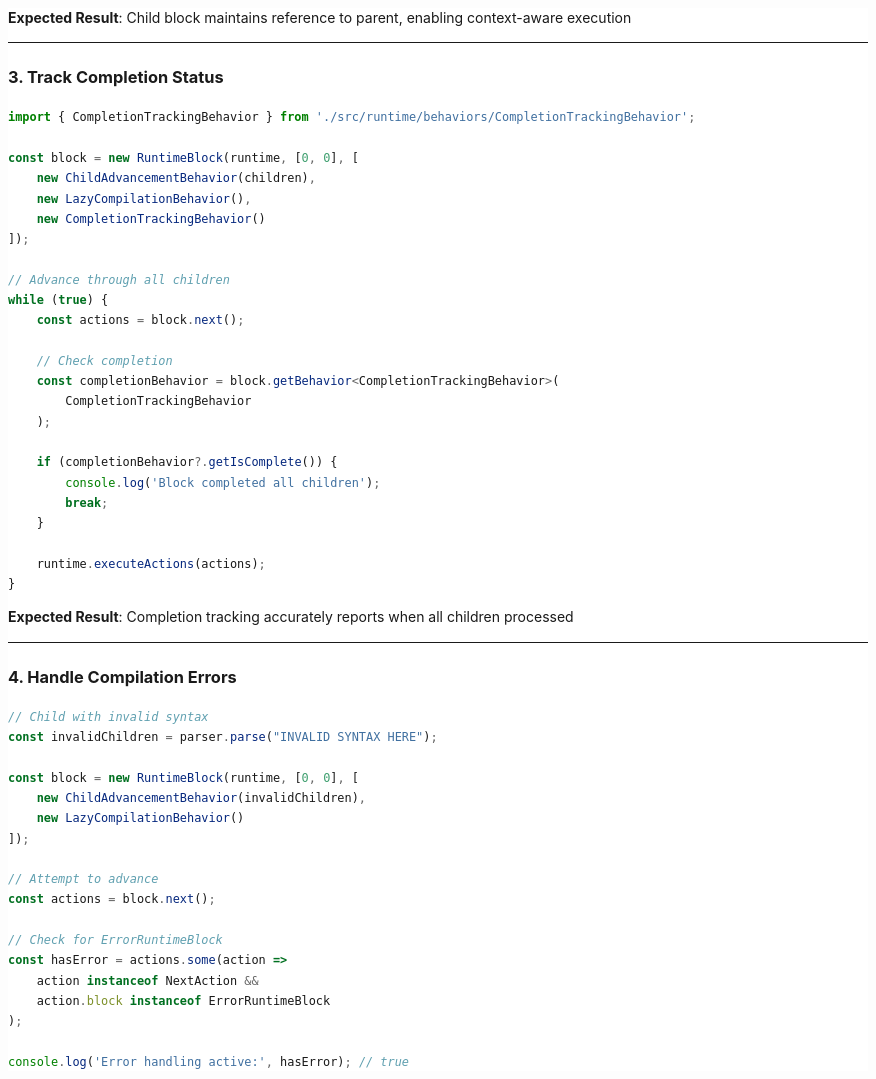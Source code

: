 **Expected Result**: Child block maintains reference to parent, enabling context-aware execution

---

### 3. Track Completion Status

```typescript
import { CompletionTrackingBehavior } from './src/runtime/behaviors/CompletionTrackingBehavior';

const block = new RuntimeBlock(runtime, [0, 0], [
    new ChildAdvancementBehavior(children),
    new LazyCompilationBehavior(),
    new CompletionTrackingBehavior()
]);

// Advance through all children
while (true) {
    const actions = block.next();
    
    // Check completion
    const completionBehavior = block.getBehavior<CompletionTrackingBehavior>(
        CompletionTrackingBehavior
    );
    
    if (completionBehavior?.getIsComplete()) {
        console.log('Block completed all children');
        break;
    }
    
    runtime.executeActions(actions);
}
```

**Expected Result**: Completion tracking accurately reports when all children processed

---

### 4. Handle Compilation Errors

```typescript
// Child with invalid syntax
const invalidChildren = parser.parse("INVALID SYNTAX HERE");

const block = new RuntimeBlock(runtime, [0, 0], [
    new ChildAdvancementBehavior(invalidChildren),
    new LazyCompilationBehavior()
]);

// Attempt to advance
const actions = block.next();

// Check for ErrorRuntimeBlock
const hasError = actions.some(action => 
    action instanceof NextAction && 
    action.block instanceof ErrorRuntimeBlock
);

console.log('Error handling active:', hasError); // true
```
